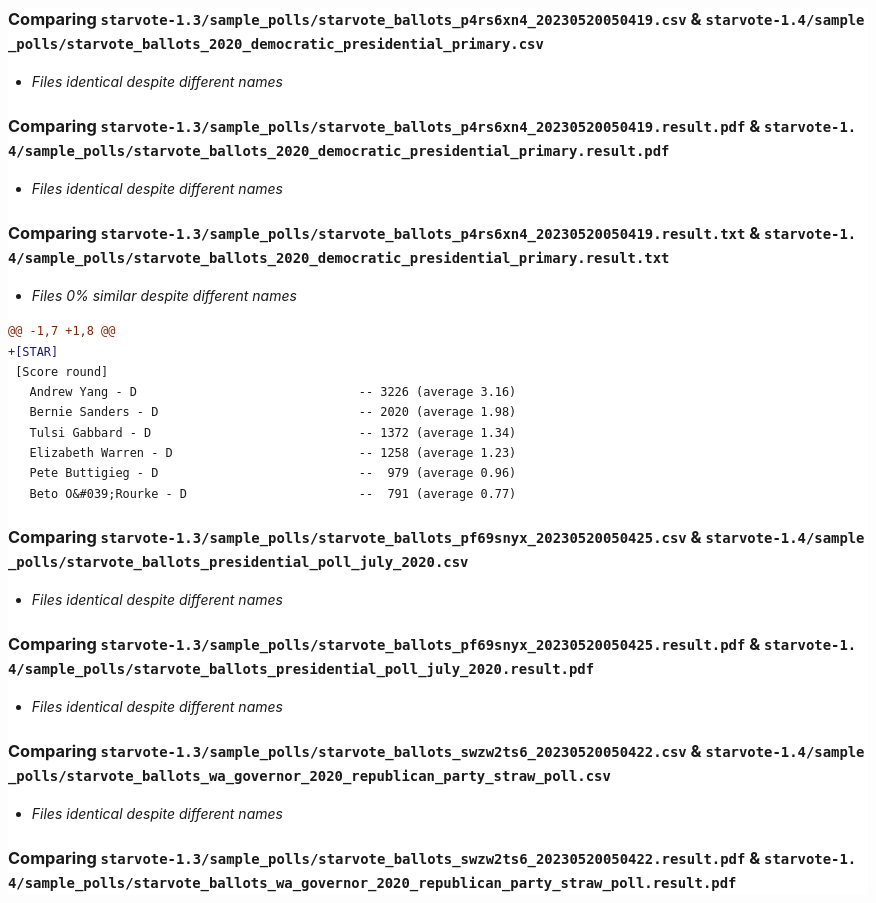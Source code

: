 ### Comparing `starvote-1.3/sample_polls/starvote_ballots_p4rs6xn4_20230520050419.csv` & `starvote-1.4/sample_polls/starvote_ballots_2020_democratic_presidential_primary.csv`

 * *Files identical despite different names*

### Comparing `starvote-1.3/sample_polls/starvote_ballots_p4rs6xn4_20230520050419.result.pdf` & `starvote-1.4/sample_polls/starvote_ballots_2020_democratic_presidential_primary.result.pdf`

 * *Files identical despite different names*

### Comparing `starvote-1.3/sample_polls/starvote_ballots_p4rs6xn4_20230520050419.result.txt` & `starvote-1.4/sample_polls/starvote_ballots_2020_democratic_presidential_primary.result.txt`

 * *Files 0% similar despite different names*

```diff
@@ -1,7 +1,8 @@
+[STAR]
 [Score round]
   Andrew Yang - D                               -- 3226 (average 3.16)
   Bernie Sanders - D                            -- 2020 (average 1.98)
   Tulsi Gabbard - D                             -- 1372 (average 1.34)
   Elizabeth Warren - D                          -- 1258 (average 1.23)
   Pete Buttigieg - D                            --  979 (average 0.96)
   Beto O&#039;Rourke - D                        --  791 (average 0.77)
```

### Comparing `starvote-1.3/sample_polls/starvote_ballots_pf69snyx_20230520050425.csv` & `starvote-1.4/sample_polls/starvote_ballots_presidential_poll_july_2020.csv`

 * *Files identical despite different names*

### Comparing `starvote-1.3/sample_polls/starvote_ballots_pf69snyx_20230520050425.result.pdf` & `starvote-1.4/sample_polls/starvote_ballots_presidential_poll_july_2020.result.pdf`

 * *Files identical despite different names*

### Comparing `starvote-1.3/sample_polls/starvote_ballots_swzw2ts6_20230520050422.csv` & `starvote-1.4/sample_polls/starvote_ballots_wa_governor_2020_republican_party_straw_poll.csv`

 * *Files identical despite different names*

### Comparing `starvote-1.3/sample_polls/starvote_ballots_swzw2ts6_20230520050422.result.pdf` & `starvote-1.4/sample_polls/starvote_ballots_wa_governor_2020_republican_party_straw_poll.result.pdf`
